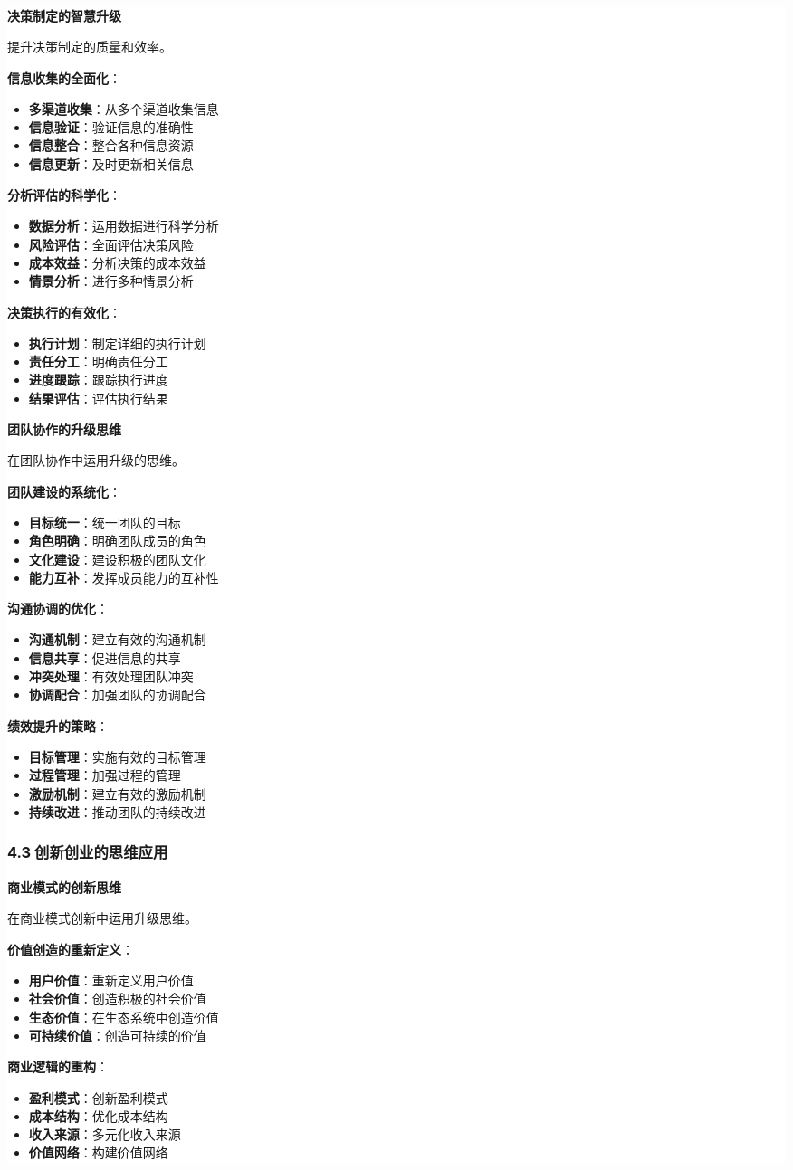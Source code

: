 **决策制定的智慧升级**

提升决策制定的质量和效率。

**信息收集的全面化**：
- **多渠道收集**：从多个渠道收集信息
- **信息验证**：验证信息的准确性
- **信息整合**：整合各种信息资源
- **信息更新**：及时更新相关信息

**分析评估的科学化**：
- **数据分析**：运用数据进行科学分析
- **风险评估**：全面评估决策风险
- **成本效益**：分析决策的成本效益
- **情景分析**：进行多种情景分析

**决策执行的有效化**：
- **执行计划**：制定详细的执行计划
- **责任分工**：明确责任分工
- **进度跟踪**：跟踪执行进度
- **结果评估**：评估执行结果

**团队协作的升级思维**

在团队协作中运用升级的思维。

**团队建设的系统化**：
- **目标统一**：统一团队的目标
- **角色明确**：明确团队成员的角色
- **文化建设**：建设积极的团队文化
- **能力互补**：发挥成员能力的互补性

**沟通协调的优化**：
- **沟通机制**：建立有效的沟通机制
- **信息共享**：促进信息的共享
- **冲突处理**：有效处理团队冲突
- **协调配合**：加强团队的协调配合

**绩效提升的策略**：
- **目标管理**：实施有效的目标管理
- **过程管理**：加强过程的管理
- **激励机制**：建立有效的激励机制
- **持续改进**：推动团队的持续改进

### 4.3 创新创业的思维应用

**商业模式的创新思维**

在商业模式创新中运用升级思维。

**价值创造的重新定义**：
- **用户价值**：重新定义用户价值
- **社会价值**：创造积极的社会价值
- **生态价值**：在生态系统中创造价值
- **可持续价值**：创造可持续的价值

**商业逻辑的重构**：
- **盈利模式**：创新盈利模式
- **成本结构**：优化成本结构
- **收入来源**：多元化收入来源
- **价值网络**：构建价值网络
